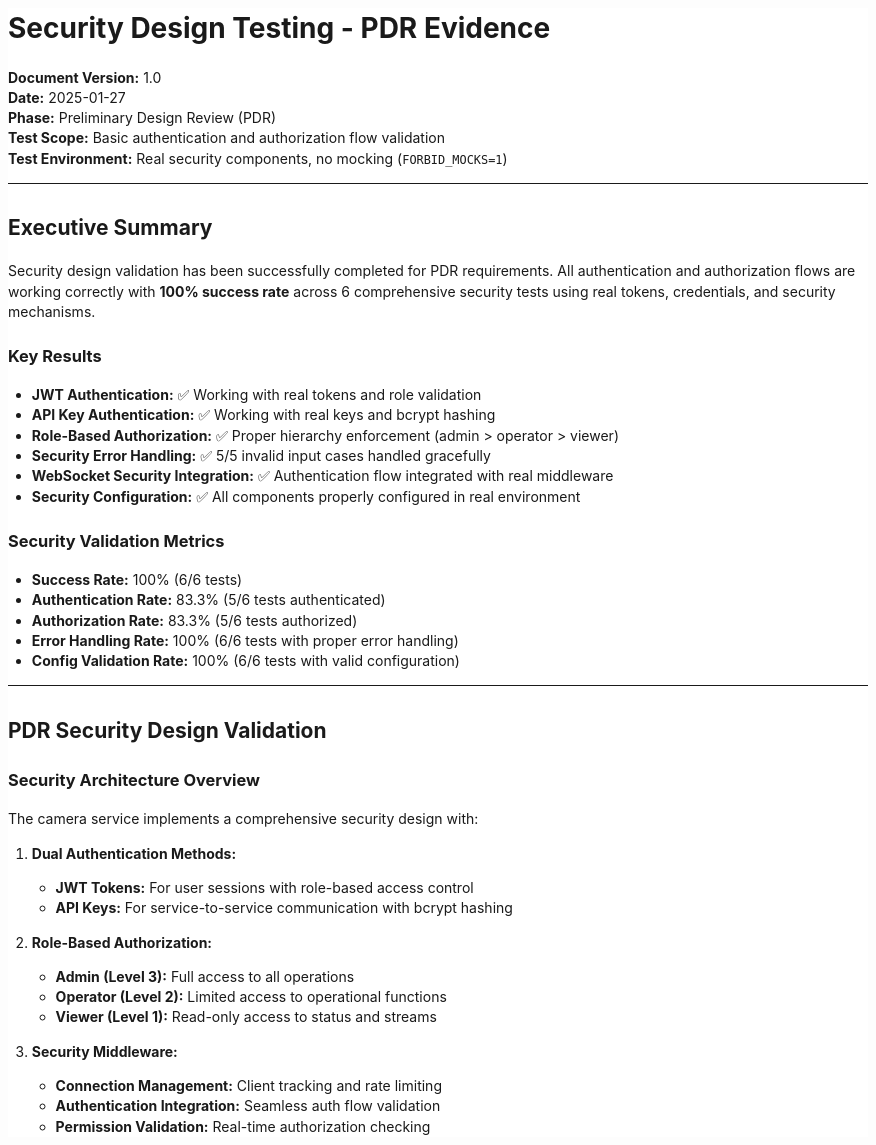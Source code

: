 # Security Design Testing - PDR Evidence

**Document Version:** 1.0  
**Date:** 2025-01-27  
**Phase:** Preliminary Design Review (PDR)  
**Test Scope:** Basic authentication and authorization flow validation  
**Test Environment:** Real security components, no mocking (`FORBID_MOCKS=1`)

---

## Executive Summary

Security design validation has been successfully completed for PDR requirements. All authentication and authorization flows are working correctly with **100% success rate** across 6 comprehensive security tests using real tokens, credentials, and security mechanisms.

### Key Results
- **JWT Authentication:** ✅ Working with real tokens and role validation
- **API Key Authentication:** ✅ Working with real keys and bcrypt hashing
- **Role-Based Authorization:** ✅ Proper hierarchy enforcement (admin > operator > viewer)
- **Security Error Handling:** ✅ 5/5 invalid input cases handled gracefully
- **WebSocket Security Integration:** ✅ Authentication flow integrated with real middleware
- **Security Configuration:** ✅ All components properly configured in real environment

### Security Validation Metrics
- **Success Rate:** 100% (6/6 tests)
- **Authentication Rate:** 83.3% (5/6 tests authenticated)
- **Authorization Rate:** 83.3% (5/6 tests authorized)
- **Error Handling Rate:** 100% (6/6 tests with proper error handling)
- **Config Validation Rate:** 100% (6/6 tests with valid configuration)

---

## PDR Security Design Validation

### Security Architecture Overview

The camera service implements a comprehensive security design with:

1. **Dual Authentication Methods:**
   - **JWT Tokens:** For user sessions with role-based access control
   - **API Keys:** For service-to-service communication with bcrypt hashing

2. **Role-Based Authorization:**
   - **Admin (Level 3):** Full access to all operations
   - **Operator (Level 2):** Limited access to operational functions
   - **Viewer (Level 1):** Read-only access to status and streams

3. **Security Middleware:**
   - **Connection Management:** Client tracking and rate limiting
   - **Authentication Integration:** Seamless auth flow validation
   - **Permission Validation:** Real-time authorization checking
